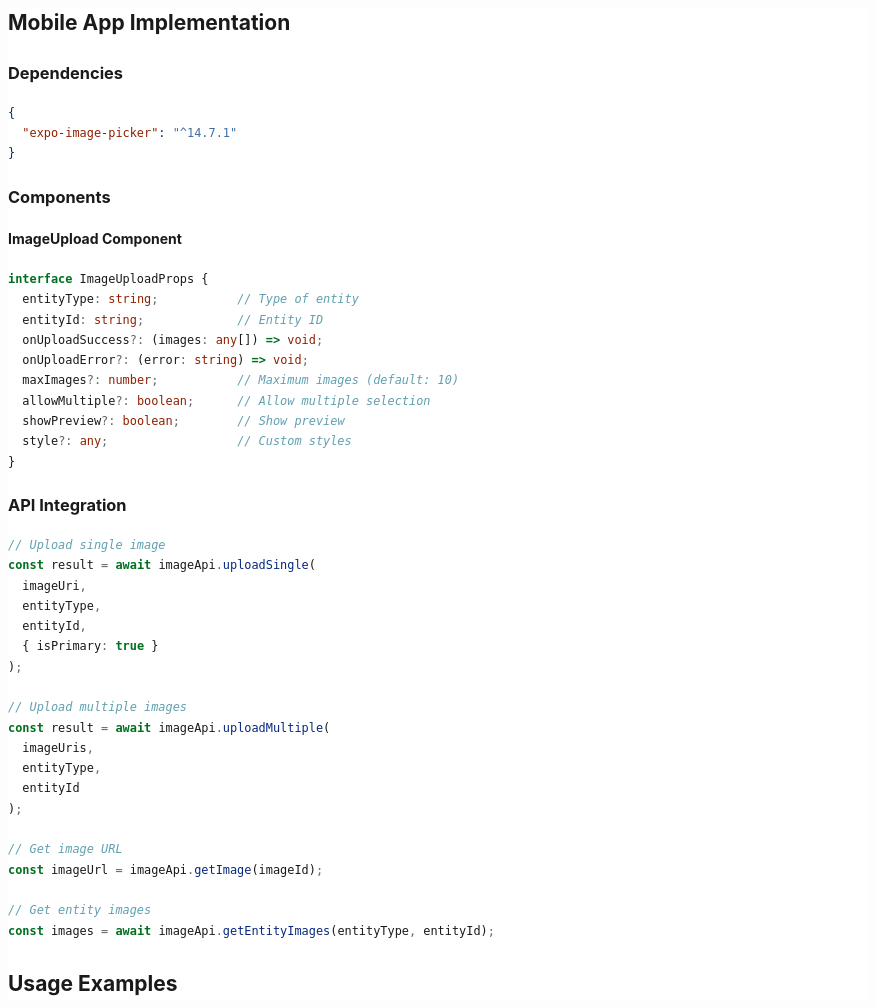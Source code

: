 ## Mobile App Implementation

### Dependencies
```json
{
  "expo-image-picker": "^14.7.1"
}
```

### Components

#### ImageUpload Component
```typescript
interface ImageUploadProps {
  entityType: string;           // Type of entity
  entityId: string;             // Entity ID
  onUploadSuccess?: (images: any[]) => void;
  onUploadError?: (error: string) => void;
  maxImages?: number;           // Maximum images (default: 10)
  allowMultiple?: boolean;      // Allow multiple selection
  showPreview?: boolean;        // Show preview
  style?: any;                  // Custom styles
}
```

### API Integration
```typescript
// Upload single image
const result = await imageApi.uploadSingle(
  imageUri,
  entityType,
  entityId,
  { isPrimary: true }
);

// Upload multiple images
const result = await imageApi.uploadMultiple(
  imageUris,
  entityType,
  entityId
);

// Get image URL
const imageUrl = imageApi.getImage(imageId);

// Get entity images
const images = await imageApi.getEntityImages(entityType, entityId);
```

## Usage Examples
